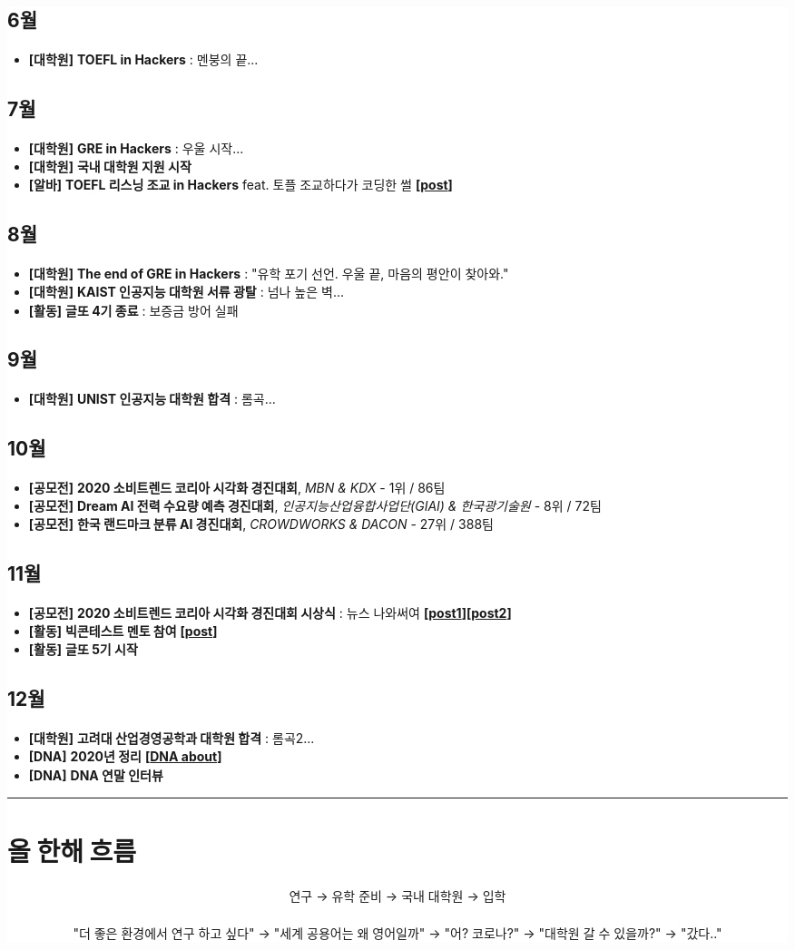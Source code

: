 ## 6월

- **[대학원]** **TOEFL in Hackers** : 멘붕의 끝...

## 7월

- **[대학원]** **GRE in Hackers** : 우울 시작...
- **[대학원]** **국내 대학원 지원 시작** 
- **[알바]** **TOEFL 리스닝 조교 in Hackers** feat. 토플 조교하다가 코딩한 썰 **[[post](https://tootouch.github.io/activity/hackers_assistance/)]**

## 8월

- **[대학원]** **The end of GRE in Hackers** : "유학 포기 선언. 우울 끝, 마음의 평안이 찾아와."
- **[대학원]** **KAIST 인공지능 대학원 서류 광탈** : 넘나 높은 벽...
- **[활동]** **글또 4기 종료** : 보증금 방어 실패

## 9월

- **[대학원]** **UNIST 인공지능 대학원 합격** : 롬곡...

## 10월

- **[공모전]** **2020 소비트렌드 코리아 시각화 경진대회**, *MBN & KDX* - 1위 / 86팀
- **[공모전]** **Dream AI 전력 수요량 예측 경진대회**, *인공지능산업융합사업단(GIAI) & 한국광기술원* - 8위 / 72팀
- **[공모전]** **한국 랜드마크 분류 AI 경진대회**, *CROWDWORKS & DACON* - 27위 / 388팀

## 11월

- **[공모전]** **2020 소비트렌드 코리아 시각화 경진대회 시상식** : 뉴스 나와써여 **[[post1](https://tootouch.github.io/contest%20review/kdx_dashboard_part1/)][[post2](https://tootouch.github.io/contest%20review/kdx_dashboard_part2/)]**
- **[활동]** **빅콘테스트 멘토 참여** **[[post](https://tootouch.github.io/contest%20review/bigcontest_mentoring/)]**
- **[활동]** **글또 5기 시작**

## 12월

- **[대학원]** **고려대 산업경영공학과 대학원 합격** : 롬곡2...
- **[DNA]** **2020년 정리** **[[DNA about](https://www.notion.so/tootouch/About-9b9213e800f84abfaebf6c75b572201d)]**
- **[DNA]** **DNA 연말 인터뷰** 


---

# 올 한해 흐름

<p align="center">
    연구 → 유학 준비 → 국내 대학원 → 입학<br><br>
    "더 좋은 환경에서 연구 하고 싶다" → "세계 공용어는 왜 영어일까" → "어? 코로나?" → "대학원 갈 수 있을까?" → "갔다.."  
</p>
